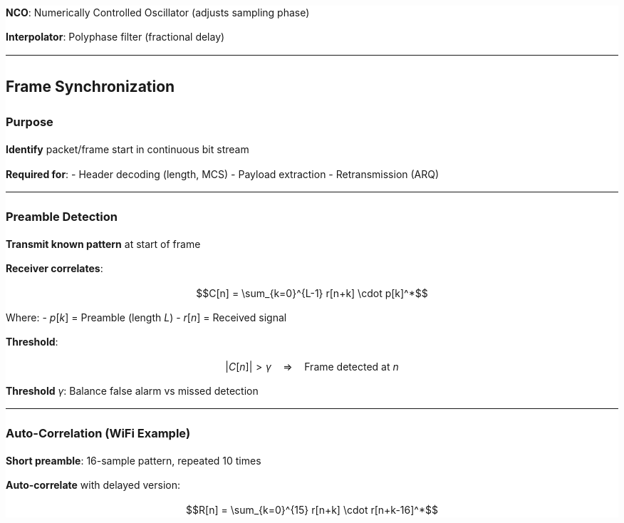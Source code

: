 **NCO**: Numerically Controlled Oscillator (adjusts sampling phase)

**Interpolator**: Polyphase filter (fractional delay)

<div class="center">

------------------------------------------------------------------------

</div>

## Frame Synchronization

### Purpose

**Identify** packet/frame start in continuous bit stream

**Required for**: - Header decoding (length, MCS) - Payload
extraction - Retransmission (ARQ)

<div class="center">

------------------------------------------------------------------------

</div>

### Preamble Detection

**Transmit known pattern** at start of frame

**Receiver correlates**:

``` math
C[n] = \sum_{k=0}^{L-1} r[n+k] \cdot p[k]^*
```

Where: - $`p[k]`$ = Preamble (length $`L`$) - $`r[n]`$ = Received signal

**Threshold**:

``` math
|C[n]| > \gamma \quad \Rightarrow \quad \text{Frame detected at } n
```

**Threshold** $`\gamma`$: Balance false alarm vs missed detection

<div class="center">

------------------------------------------------------------------------

</div>

### Auto-Correlation (WiFi Example)

**Short preamble**: 16-sample pattern, repeated 10 times

**Auto-correlate** with delayed version:

``` math
R[n] = \sum_{k=0}^{15} r[n+k] \cdot r[n+k-16]^*
```
